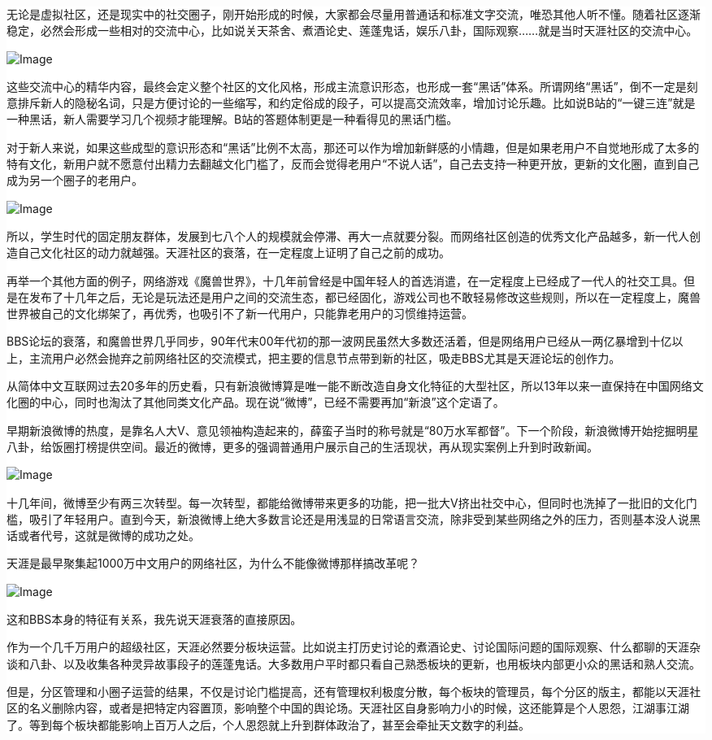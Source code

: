 

无论是虚拟社区，还是现实中的社交圈子，刚开始形成的时候，大家都会尽量用普通话和标准文字交流，唯恐其他人听不懂。随着社区逐渐稳定，必然会形成一些相对的交流中心，比如说关天茶舍、煮酒论史、莲蓬鬼话，娱乐八卦，国际观察……就是当时天涯社区的交流中心。

![Image](https://img.bedtime.news/2022/12/24/63a6724135484.png)

这些交流中心的精华内容，最终会定义整个社区的文化风格，形成主流意识形态，也形成一套“黑话”体系。所谓网络“黑话”，倒不一定是刻意排斥新人的隐秘名词，只是方便讨论的一些缩写，和约定俗成的段子，可以提高交流效率，增加讨论乐趣。比如说B站的“一键三连”就是一种黑话，新人需要学习几个视频才能理解。B站的答题体制更是一种看得见的黑话门槛。



对于新人来说，如果这些成型的意识形态和“黑话”比例不太高，那还可以作为增加新鲜感的小情趣，但是如果老用户不自觉地形成了太多的特有文化，新用户就不愿意付出精力去翻越文化门槛了，反而会觉得老用户“不说人话”，自己去支持一种更开放，更新的文化圈，直到自己成为另一个圈子的老用户。

![Image](https://img.bedtime.news/2022/12/24/63a67242eae47.jpeg)



所以，学生时代的固定朋友群体，发展到七八个人的规模就会停滞、再大一点就要分裂。而网络社区创造的优秀文化产品越多，新一代人创造自己文化社区的动力就越强。天涯社区的衰落，在一定程度上证明了自己之前的成功。



再举一个其他方面的例子，网络游戏《魔兽世界》，十几年前曾经是中国年轻人的首选消遣，在一定程度上已经成了一代人的社交工具。但是在发布了十几年之后，无论是玩法还是用户之间的交流生态，都已经固化，游戏公司也不敢轻易修改这些规则，所以在一定程度上，魔兽世界被自己的文化绑架了，再优秀，也吸引不了新一代用户，只能靠老用户的习惯维持运营。



BBS论坛的衰落，和魔兽世界几乎同步，90年代末00年代初的那一波网民虽然大多数还活着，但是网络用户已经从一两亿暴增到十亿以上，主流用户必然会抛弃之前网络社区的交流模式，把主要的信息节点带到新的社区，吸走BBS尤其是天涯论坛的创作力。





从简体中文互联网过去20多年的历史看，只有新浪微博算是唯一能不断改造自身文化特征的大型社区，所以13年以来一直保持在中国网络文化圈的中心，同时也淘汰了其他同类文化产品。现在说“微博”，已经不需要再加“新浪”这个定语了。



早期新浪微博的热度，是靠名人大V、意见领袖构造起来的，薛蛮子当时的称号就是“80万水军都督”。下一个阶段，新浪微博开始挖掘明星八卦，给饭圈打榜提供空间。最近的微博，更多的强调普通用户展示自己的生活现状，再从现实案例上升到时政新闻。

![Image](https://img.bedtime.news/2022/12/24/63a672446373a.jpeg)

十几年间，微博至少有两三次转型。每一次转型，都能给微博带来更多的功能，把一批大V挤出社交中心，但同时也洗掉了一批旧的文化门槛，吸引了年轻用户。直到今天，新浪微博上绝大多数言论还是用浅显的日常语言交流，除非受到某些网络之外的压力，否则基本没人说黑话或者代号，这就是微博的成功之处。



天涯是最早聚集起1000万中文用户的网络社区，为什么不能像微博那样搞改革呢？

![Image](https://img.bedtime.news/2022/12/24/63a67245f3589.jpeg)



这和BBS本身的特征有关系，我先说天涯衰落的直接原因。



作为一个几千万用户的超级社区，天涯必然要分板块运营。比如说主打历史讨论的煮酒论史、讨论国际问题的国际观察、什么都聊的天涯杂谈和八卦、以及收集各种灵异故事段子的莲蓬鬼话。大多数用户平时都只看自己熟悉板块的更新，也用板块内部更小众的黑话和熟人交流。



但是，分区管理和小圈子运营的结果，不仅是讨论门槛提高，还有管理权利极度分散，每个板块的管理员，每个分区的版主，都能以天涯社区的名义删除内容，或者是把特定内容置顶，影响整个中国的舆论场。天涯社区自身影响力小的时候，这还能算是个人恩怨，江湖事江湖了。等到每个板块都能影响上百万人之后，个人恩怨就上升到群体政治了，甚至会牵扯天文数字的利益。
